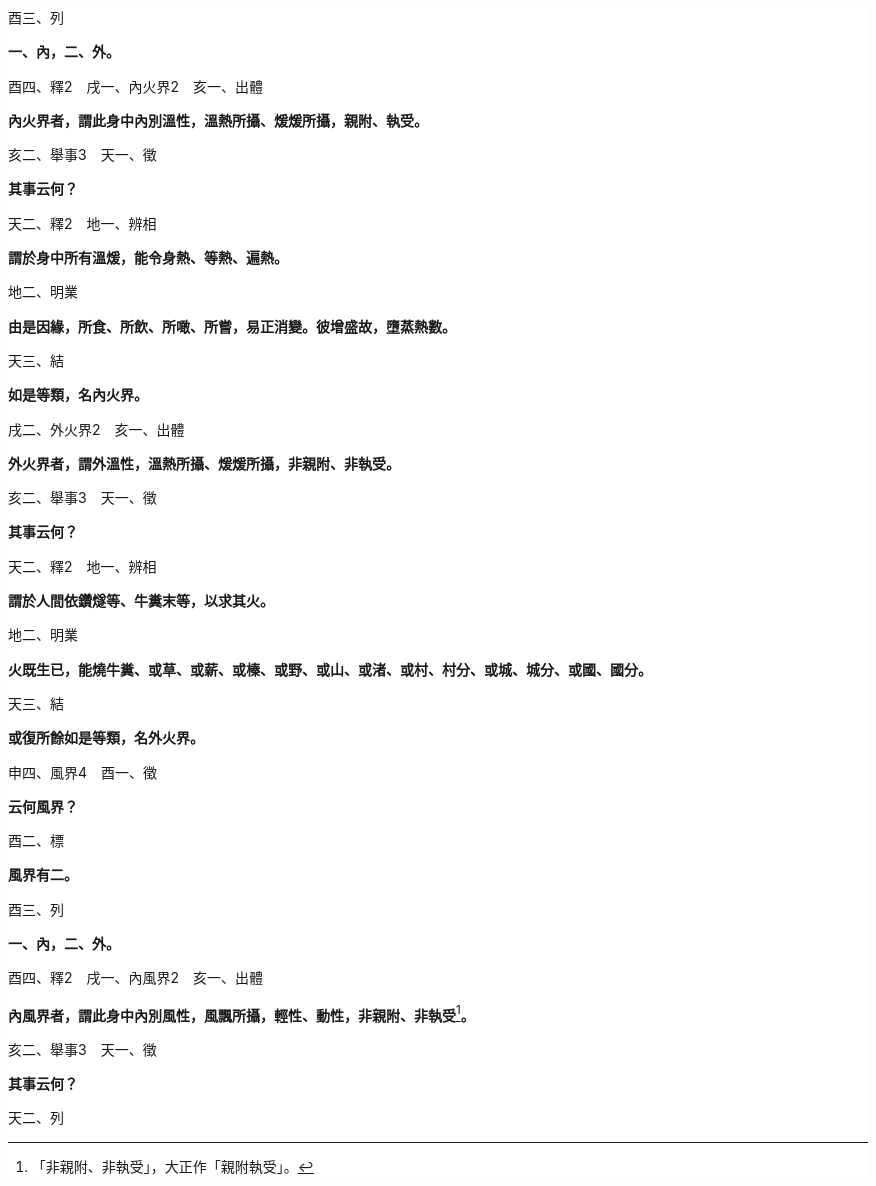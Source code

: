 酉三、列

**一、內，二、外。**

酉四、釋2　戌一、內火界2　亥一、出體

**內火界者，謂此身中內別溫性，溫熱所攝、煖煖所攝，親附、執受。**

亥二、舉事3　天一、徵

**其事云何？**

天二、釋2　地一、辨相

**謂於身中所有溫煖，能令身熱、等熱、遍熱。**

地二、明業

**由是因緣，所食、所飲、所噉、所嘗，易正消變。彼增盛故，墮蒸熱數。**

天三、結

**如是等類，名內火界。**

戌二、外火界2　亥一、出體

**外火界者，謂外溫性，溫熱所攝、煖煖所攝，非親附、非執受。**

亥二、舉事3　天一、徵

**其事云何？**

天二、釋2　地一、辨相

**謂於人間依鑽燧等、牛糞末等，以求其火。**

地二、明業

**火既生已，能燒牛糞、或草、或薪、或榛、或野、或山、或渚、或村、村分、或城、城分、或國、國分。**

天三、結

**或復所餘如是等類，名外火界。**

申四、風界4　酉一、徵

**云何風界？**

酉二、標

**風界有二。**

酉三、列

**一、內，二、外。**

酉四、釋2　戌一、內風界2　亥一、出體

**內風界者，謂此身中內別風性，風飄所攝，輕性、動性，非親附、非執受**[^4]**。**

亥二、舉事3　天一、徵

**其事云何？**

天二、列


[^1]: 「硬」，大正作「鞭」。
[^2]: 「硬」，大正作「鞭」。
[^3]: 「池」，磧砂作「地」。
[^4]: 「非親附、非執受」，大正作「親附執受」。
[^5]: 磧砂、大正、陵本無「始從面門鼻門」一句。
[^6]: 「若」，磧砂作「共」。
[^7]: 「生」，磧砂作「主」。
[^8]: 磧砂、大正、陵本無「息」字。
[^9]: 「逆」，磧砂作「之」。
[^10]: 「算」，磧砂作「等」。
[^11]: 「任」，磧砂作「住」。
[^12]: 「相」，磧砂作「根」。
[^13]: 「取」，磧砂作「轉」。
[^14]: 「或」，磧砂作「惑」。
[^15]: 磧砂無「於」字。
[^16]: 「住」，磧砂作「依」。
[^17]: 「苦」，磧砂作「若」。
[^18]: 「睡眠」，磧砂作「眠睡」。
[^19]: 「隨」，磧砂作「墮」。
[^20]: 「今」，磧砂作「令」。
[^21]: 「怱」，磧砂、大正作「思」。
[^22]: 「則」，磧砂作「即」。
[^23]: 磧砂無「如」字。
[^24]: 「如是上地展轉相望，若體麤性、若數麤性，隨其所應，當知亦爾。」此段文，披尋記原置於【亥二、數麤性】一科之下。
[^25]: 「為」，陵本作「違」。